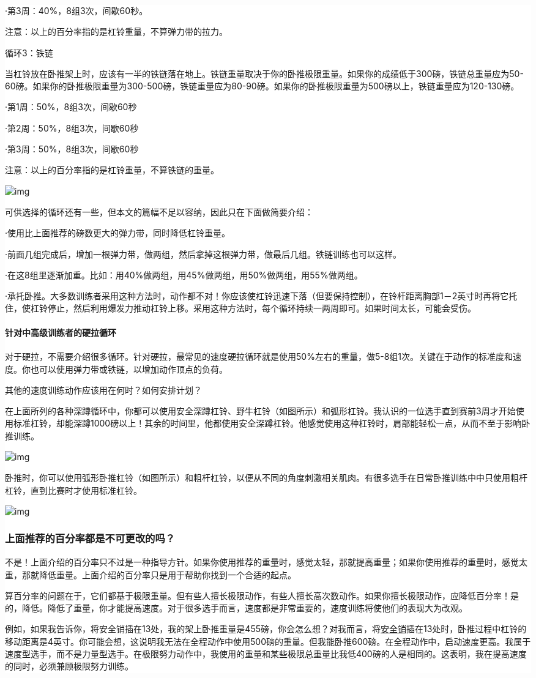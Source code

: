 ·第3周：40%，8组3次，间歇60秒。

注意：以上的百分率指的是杠铃重量，不算弹力带的拉力。

循环3：铁链

当杠铃放在卧推架上时，应该有一半的铁链落在地上。铁链重量取决于你的卧推极限重量。如果你的成绩低于300磅，铁链总重量应为50-60磅。如果你的卧推极限重量为300-500磅，铁链重量应为80-90磅。如果你的卧推极限重量为500磅以上，铁链重量应为120-130磅。

·第1周：50%，8组3次，间歇60秒

·第2周：50%，8组3次，间歇60秒

·第3周：50%，8组3次，间歇60秒

注意：以上的百分率指的是杠铃重量，不算铁链的重量。

![img](../../images/v2-a4d5847d1ec7b871c7c89b363704e704_1440w.webp)

可供选择的循环还有一些，但本文的篇幅不足以容纳，因此只在下面做简要介绍：

·使用比上面推荐的磅数更大的弹力带，同时降低杠铃重量。

·前面几组完成后，增加一根弹力带，做两组，然后拿掉这根弹力带，做最后几组。铁链训练也可以这样。

·在这8组里逐渐加重。比如：用40%做两组，用45%做两组，用50%做两组，用55%做两组。

·承托卧推。大多数训练者采用这种方法时，动作都不对！你应该使杠铃迅速下落（但要保持控制），在铃杆距离胸部1－2英寸时再将它托住，使杠铃停止，然后利用爆发力推动杠铃上移。采用这种方法时，每个循环持续一两周即可。如果时间太长，可能会受伤。



#### 针对中高级训练者的硬拉循环

对于硬拉，不需要介绍很多循环。针对硬拉，最常见的速度硬拉循环就是使用50%左右的重量，做5-8组1次。关键在于动作的标准度和速度。你也可以使用弹力带或铁链，以增加动作顶点的负荷。

其他的速度训练动作应该用在何时？如何安排计划？

在上面所列的各种深蹲循环中，你都可以使用安全深蹲杠铃、野牛杠铃（如图所示）和弧形杠铃。我认识的一位选手直到赛前3周才开始使用标准杠铃，却能深蹲1000磅以上！其余的时间里，他都使用安全深蹲杠铃。他感觉使用这种杠铃时，肩部能轻松一点，从而不至于影响卧推训练。

![img](../../images/v2-5456f5428aeca06a04580d6add44d211_1440w.webp)

卧推时，你可以使用弧形卧推杠铃（如图所示）和粗杆杠铃，以便从不同的角度刺激相关肌肉。有很多选手在日常卧推训练中中只使用粗杆杠铃，直到比赛时才使用标准杠铃。

![img](../../images/v2-51cb5de0b22312ac91572f3deaa66992_1440w.webp)



### 上面推荐的百分率都是不可更改的吗？

不是！上面介绍的百分率只不过是一种指导方针。如果你使用推荐的重量时，感觉太轻，那就提高重量；如果你使用推荐的重量时，感觉太重，那就降低重量。上面介绍的百分率只是用于帮助你找到一个合适的起点。

算百分率的问题在于，它们都基于极限重量。但有些人擅长极限动作，有些人擅长高次数动作。如果你擅长极限动作，应降低百分率！是的，降低。降低了重量，你才能提高速度。对于很多选手而言，速度都是非常重要的，速度训练将使他们的表现大为改观。

例如，如果我告诉你，将安全销插在13处，我的架上卧推重量是455磅，你会怎么想？对我而言，将[安全销](https://zhida.zhihu.com/search?content_id=9258960&content_type=Article&match_order=2&q=安全销&zhida_source=entity)插在13处时，卧推过程中杠铃的移动距离是4英寸。你可能会想，这说明我无法在全程动作中使用500磅的重量。但我能卧推600磅。在全程动作中，启动速度更高。我属于速度型选手，而不是力量型选手。在极限努力动作中，我使用的重量和某些极限总重量比我低400磅的人是相同的。这表明，我在提高速度的同时，必须兼顾极限努力训练。
